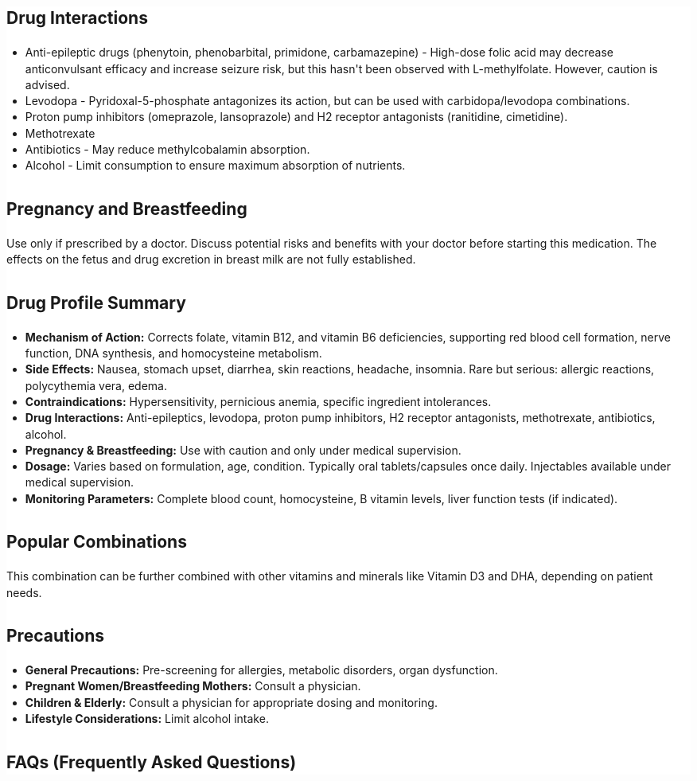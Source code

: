 ## **Drug Interactions**

- Anti-epileptic drugs (phenytoin, phenobarbital, primidone, carbamazepine) - High-dose folic acid may decrease anticonvulsant efficacy and increase seizure risk, but this hasn't been observed with L-methylfolate. However, caution is advised.
- Levodopa - Pyridoxal-5-phosphate antagonizes its action, but can be used with carbidopa/levodopa combinations.
- Proton pump inhibitors (omeprazole, lansoprazole) and H2 receptor antagonists (ranitidine, cimetidine).
- Methotrexate
- Antibiotics - May reduce methylcobalamin absorption.
- Alcohol - Limit consumption to ensure maximum absorption of nutrients.


## **Pregnancy and Breastfeeding**

Use only if prescribed by a doctor. Discuss potential risks and benefits with your doctor before starting this medication.  The effects on the fetus and drug excretion in breast milk are not fully established.


## **Drug Profile Summary**

- **Mechanism of Action:** Corrects folate, vitamin B12, and vitamin B6 deficiencies, supporting red blood cell formation, nerve function, DNA synthesis, and homocysteine metabolism.
- **Side Effects:** Nausea, stomach upset, diarrhea, skin reactions, headache, insomnia. Rare but serious: allergic reactions, polycythemia vera, edema.
- **Contraindications:** Hypersensitivity, pernicious anemia, specific ingredient intolerances.
- **Drug Interactions:** Anti-epileptics, levodopa, proton pump inhibitors, H2 receptor antagonists, methotrexate, antibiotics, alcohol.
- **Pregnancy & Breastfeeding:** Use with caution and only under medical supervision.
- **Dosage:** Varies based on formulation, age, condition. Typically oral tablets/capsules once daily. Injectables available under medical supervision.
- **Monitoring Parameters:** Complete blood count, homocysteine, B vitamin levels, liver function tests (if indicated).


## **Popular Combinations**

This combination can be further combined with other vitamins and minerals like Vitamin D3 and DHA, depending on patient needs.


## **Precautions**

- **General Precautions:** Pre-screening for allergies, metabolic disorders, organ dysfunction.
- **Pregnant Women/Breastfeeding Mothers:** Consult a physician.
- **Children & Elderly:** Consult a physician for appropriate dosing and monitoring.
- **Lifestyle Considerations:** Limit alcohol intake.



## **FAQs (Frequently Asked Questions)**
